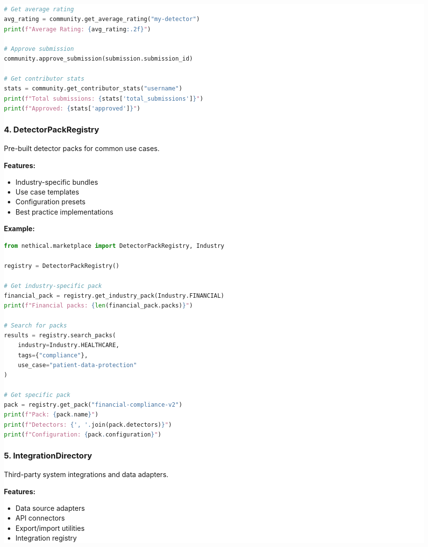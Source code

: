 ```python
# Get average rating
avg_rating = community.get_average_rating("my-detector")
print(f"Average Rating: {avg_rating:.2f}")

# Approve submission
community.approve_submission(submission.submission_id)

# Get contributor stats
stats = community.get_contributor_stats("username")
print(f"Total submissions: {stats['total_submissions']}")
print(f"Approved: {stats['approved']}")
```

### 4. DetectorPackRegistry

Pre-built detector packs for common use cases.

**Features:**
- Industry-specific bundles
- Use case templates
- Configuration presets
- Best practice implementations

**Example:**

```python
from nethical.marketplace import DetectorPackRegistry, Industry

registry = DetectorPackRegistry()

# Get industry-specific pack
financial_pack = registry.get_industry_pack(Industry.FINANCIAL)
print(f"Financial packs: {len(financial_pack.packs)}")

# Search for packs
results = registry.search_packs(
    industry=Industry.HEALTHCARE,
    tags={"compliance"},
    use_case="patient-data-protection"
)

# Get specific pack
pack = registry.get_pack("financial-compliance-v2")
print(f"Pack: {pack.name}")
print(f"Detectors: {', '.join(pack.detectors)}")
print(f"Configuration: {pack.configuration}")
```

### 5. IntegrationDirectory

Third-party system integrations and data adapters.

**Features:**
- Data source adapters
- API connectors
- Export/import utilities
- Integration registry
